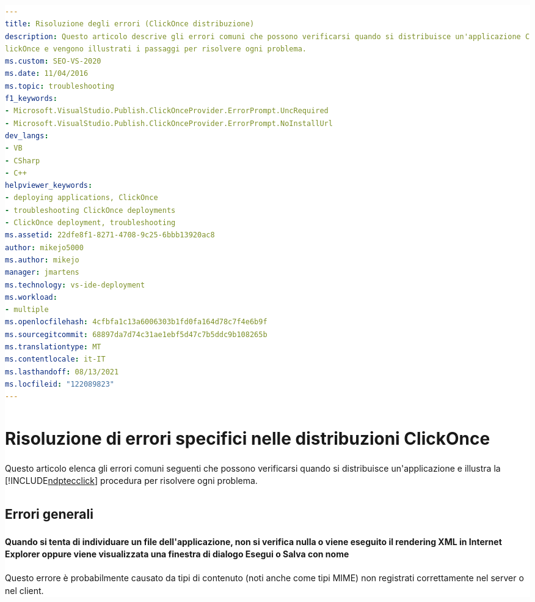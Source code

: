 ```yaml
---
title: Risoluzione degli errori (ClickOnce distribuzione)
description: Questo articolo descrive gli errori comuni che possono verificarsi quando si distribuisce un'applicazione ClickOnce e vengono illustrati i passaggi per risolvere ogni problema.
ms.custom: SEO-VS-2020
ms.date: 11/04/2016
ms.topic: troubleshooting
f1_keywords:
- Microsoft.VisualStudio.Publish.ClickOnceProvider.ErrorPrompt.UncRequired
- Microsoft.VisualStudio.Publish.ClickOnceProvider.ErrorPrompt.NoInstallUrl
dev_langs:
- VB
- CSharp
- C++
helpviewer_keywords:
- deploying applications, ClickOnce
- troubleshooting ClickOnce deployments
- ClickOnce deployment, troubleshooting
ms.assetid: 22dfe8f1-8271-4708-9c25-6bbb13920ac8
author: mikejo5000
ms.author: mikejo
manager: jmartens
ms.technology: vs-ide-deployment
ms.workload:
- multiple
ms.openlocfilehash: 4cfbfa1c13a6006303b1fd0fa164d78c7f4e6b9f
ms.sourcegitcommit: 68897da7d74c31ae1ebf5d47c7b5ddc9b108265b
ms.translationtype: MT
ms.contentlocale: it-IT
ms.lasthandoff: 08/13/2021
ms.locfileid: "122089823"
---
```

# <a name="troubleshoot-specific-errors-in-clickonce-deployments"></a>Risoluzione di errori specifici nelle distribuzioni ClickOnce
Questo articolo elenca gli errori comuni seguenti che possono verificarsi quando si distribuisce un'applicazione e illustra la [!INCLUDE[ndptecclick](../deployment/includes/ndptecclick_md.md)] procedura per risolvere ogni problema.

## <a name="general-errors"></a>Errori generali

#### <a name="when-you-try-to-locate-an-application-file-nothing-occurs-or-xml-renders-in-internet-explorer-or-you-receive-a-run-or-save-as-dialog-box"></a>Quando si tenta di individuare un file dell'applicazione, non si verifica nulla o viene eseguito il rendering XML in Internet Explorer oppure viene visualizzata una finestra di dialogo Esegui o Salva con nome
 Questo errore è probabilmente causato da tipi di contenuto (noti anche come tipi MIME) non registrati correttamente nel server o nel client.
